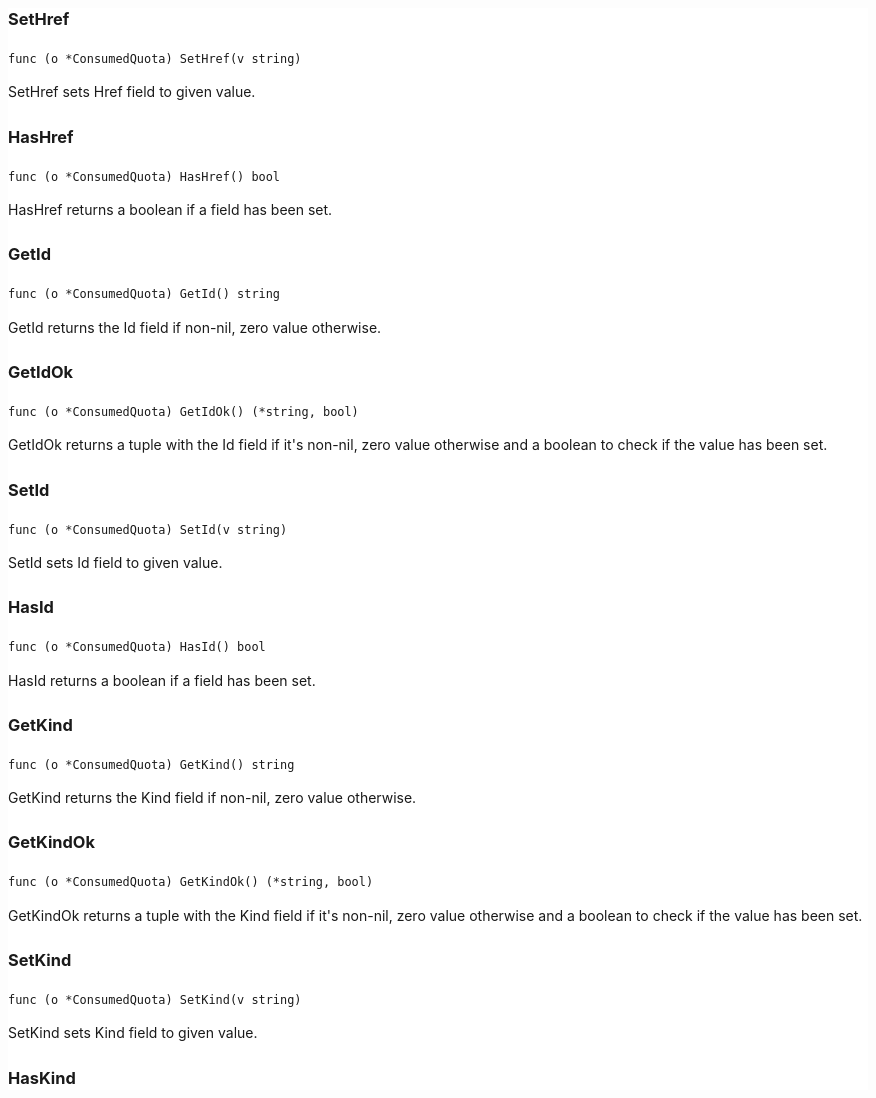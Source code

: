 ### SetHref

`func (o *ConsumedQuota) SetHref(v string)`

SetHref sets Href field to given value.

### HasHref

`func (o *ConsumedQuota) HasHref() bool`

HasHref returns a boolean if a field has been set.

### GetId

`func (o *ConsumedQuota) GetId() string`

GetId returns the Id field if non-nil, zero value otherwise.

### GetIdOk

`func (o *ConsumedQuota) GetIdOk() (*string, bool)`

GetIdOk returns a tuple with the Id field if it's non-nil, zero value otherwise
and a boolean to check if the value has been set.

### SetId

`func (o *ConsumedQuota) SetId(v string)`

SetId sets Id field to given value.

### HasId

`func (o *ConsumedQuota) HasId() bool`

HasId returns a boolean if a field has been set.

### GetKind

`func (o *ConsumedQuota) GetKind() string`

GetKind returns the Kind field if non-nil, zero value otherwise.

### GetKindOk

`func (o *ConsumedQuota) GetKindOk() (*string, bool)`

GetKindOk returns a tuple with the Kind field if it's non-nil, zero value otherwise
and a boolean to check if the value has been set.

### SetKind

`func (o *ConsumedQuota) SetKind(v string)`

SetKind sets Kind field to given value.

### HasKind

